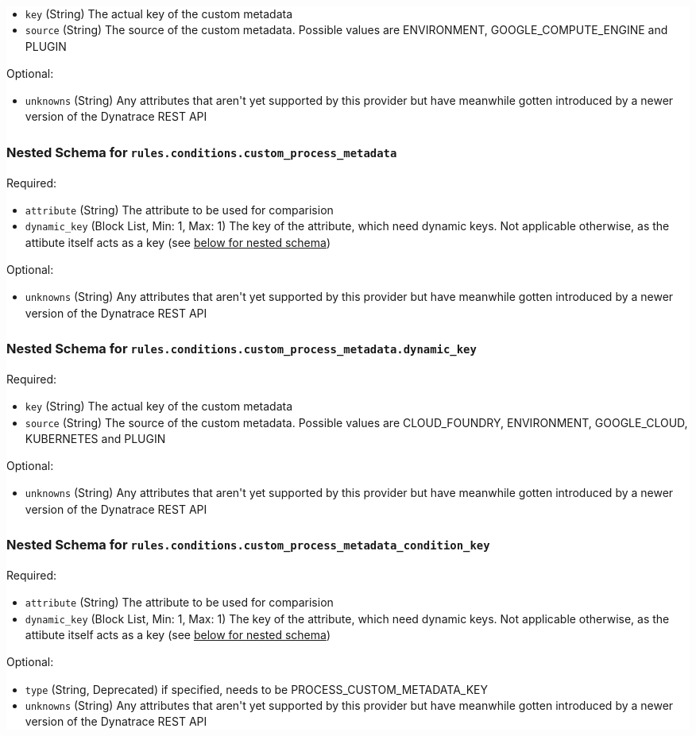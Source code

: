 - `key` (String) The actual key of the custom metadata
- `source` (String) The source of the custom metadata. Possible values are ENVIRONMENT, GOOGLE_COMPUTE_ENGINE and PLUGIN

Optional:

- `unknowns` (String) Any attributes that aren't yet supported by this provider but have meanwhile gotten introduced by a newer version of the Dynatrace REST API



<a id="nestedblock--rules--conditions--custom_process_metadata"></a>
### Nested Schema for `rules.conditions.custom_process_metadata`

Required:

- `attribute` (String) The attribute to be used for comparision
- `dynamic_key` (Block List, Min: 1, Max: 1) The key of the attribute, which need dynamic keys. Not applicable otherwise, as the attibute itself acts as a key (see [below for nested schema](#nestedblock--rules--conditions--custom_process_metadata--dynamic_key))

Optional:

- `unknowns` (String) Any attributes that aren't yet supported by this provider but have meanwhile gotten introduced by a newer version of the Dynatrace REST API

<a id="nestedblock--rules--conditions--custom_process_metadata--dynamic_key"></a>
### Nested Schema for `rules.conditions.custom_process_metadata.dynamic_key`

Required:

- `key` (String) The actual key of the custom metadata
- `source` (String) The source of the custom metadata. Possible values are CLOUD_FOUNDRY, ENVIRONMENT, GOOGLE_CLOUD, KUBERNETES and PLUGIN

Optional:

- `unknowns` (String) Any attributes that aren't yet supported by this provider but have meanwhile gotten introduced by a newer version of the Dynatrace REST API



<a id="nestedblock--rules--conditions--custom_process_metadata_condition_key"></a>
### Nested Schema for `rules.conditions.custom_process_metadata_condition_key`

Required:

- `attribute` (String) The attribute to be used for comparision
- `dynamic_key` (Block List, Min: 1, Max: 1) The key of the attribute, which need dynamic keys. Not applicable otherwise, as the attibute itself acts as a key (see [below for nested schema](#nestedblock--rules--conditions--custom_process_metadata_condition_key--dynamic_key))

Optional:

- `type` (String, Deprecated) if specified, needs to be PROCESS_CUSTOM_METADATA_KEY
- `unknowns` (String) Any attributes that aren't yet supported by this provider but have meanwhile gotten introduced by a newer version of the Dynatrace REST API
